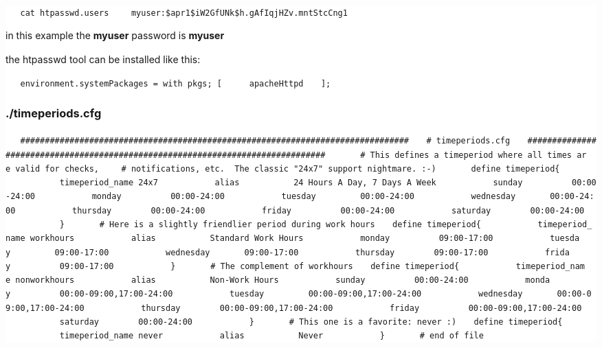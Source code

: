 `   cat htpasswd.users `
`   myuser:$apr1$iW2GfUNk$h.gAfIqjHZv.mntStcCng1`

in this example the **myuser** password is **myuser**

the htpasswd tool can be installed like this:

`   environment.systemPackages = with pkgs; [`
`     apacheHttpd`
`   ];`

### ./timeperiods.cfg

`   ###############################################################################`
`   # timeperiods.cfg`
`   ###############################################################################`
`   `
`   # This defines a timeperiod where all times are valid for checks, `
`   # notifications, etc.  The classic "24x7" support nightmare. :-)`
`   `
`   define timeperiod{`
`           timeperiod_name 24x7`
`           alias           24 Hours A Day, 7 Days A Week`
`           sunday          00:00-24:00`
`           monday          00:00-24:00`
`           tuesday         00:00-24:00`
`           wednesday       00:00-24:00`
`           thursday        00:00-24:00`
`           friday          00:00-24:00`
`           saturday        00:00-24:00`
`           }`
`   `
`   # Here is a slightly friendlier period during work hours`
`   define timeperiod{`
`           timeperiod_name workhours`
`           alias           Standard Work Hours`
`           monday          09:00-17:00`
`           tuesday         09:00-17:00`
`           wednesday       09:00-17:00`
`           thursday        09:00-17:00`
`           friday          09:00-17:00`
`           }`
`   `
`   # The complement of workhours`
`   define timeperiod{`
`           timeperiod_name nonworkhours`
`           alias           Non-Work Hours`
`           sunday          00:00-24:00`
`           monday          00:00-09:00,17:00-24:00`
`           tuesday         00:00-09:00,17:00-24:00`
`           wednesday       00:00-09:00,17:00-24:00`
`           thursday        00:00-09:00,17:00-24:00`
`           friday          00:00-09:00,17:00-24:00`
`           saturday        00:00-24:00`
`           }`
`   `
`   # This one is a favorite: never :)`
`   define timeperiod{`
`           timeperiod_name never`
`           alias           Never`
`           }`
`   `
`   # end of file`
